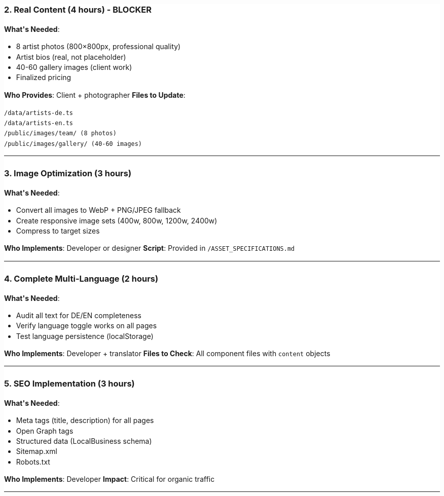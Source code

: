 
### 2. Real Content (4 hours) - **BLOCKER**

**What's Needed**:
- 8 artist photos (800×800px, professional quality)
- Artist bios (real, not placeholder)
- 40-60 gallery images (client work)
- Finalized pricing

**Who Provides**: Client + photographer
**Files to Update**:
```
/data/artists-de.ts
/data/artists-en.ts
/public/images/team/ (8 photos)
/public/images/gallery/ (40-60 images)
```

---

### 3. Image Optimization (3 hours)

**What's Needed**:
- Convert all images to WebP + PNG/JPEG fallback
- Create responsive image sets (400w, 800w, 1200w, 2400w)
- Compress to target sizes

**Who Implements**: Developer or designer
**Script**: Provided in `/ASSET_SPECIFICATIONS.md`

---

### 4. Complete Multi-Language (2 hours)

**What's Needed**:
- Audit all text for DE/EN completeness
- Verify language toggle works on all pages
- Test language persistence (localStorage)

**Who Implements**: Developer + translator
**Files to Check**: All component files with `content` objects

---

### 5. SEO Implementation (3 hours)

**What's Needed**:
- Meta tags (title, description) for all pages
- Open Graph tags
- Structured data (LocalBusiness schema)
- Sitemap.xml
- Robots.txt

**Who Implements**: Developer
**Impact**: Critical for organic traffic

---
